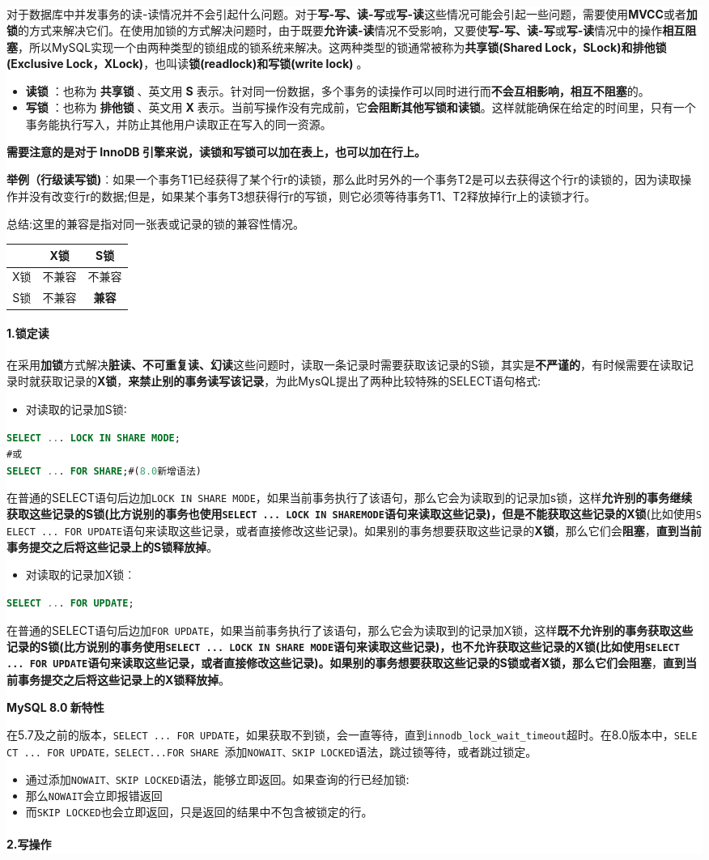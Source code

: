 对于数据库中并发事务的读-读情况并不会引起什么问题。对于**写-写、读-写**或**写-读**这些情况可能会引起一些问题，需要使用**MVCC**或者**加锁**的方式来解决它们。在使用加锁的方式解决问题时，由于既要**允许读-读**情况不受影响，又要使**写-写、读-写**或**写-读**情况中的操作**相互阻塞**，所以MySQL实现一个由两种类型的锁组成的锁系统来解决。这两种类型的锁通常被称为**共享锁(Shared Lock，SLock)**和**排他锁(Exclusive Lock，XLock)**，也叫读**锁(readlock)**和**写锁(write lock)** 。

- **读锁** ：也称为 **共享锁** 、英文用 **S** 表示。针对同一份数据，多个事务的读操作可以同时进行而**不会互相影响，相互不阻塞**的。
- **写锁** ：也称为 **排他锁** 、英文用 **X** 表示。当前写操作没有完成前，它**会阻断其他写锁和读锁**。这样就能确保在给定的时间里，只有一个事务能执行写入，并防止其他用户读取正在写入的同一资源。  

**需要注意的是对于 InnoDB 引擎来说，读锁和写锁可以加在表上，也可以加在行上。**  

**举例（行级读写锁)**︰如果一个事务T1已经获得了某个行r的读锁，那么此时另外的一个事务T2是可以去获得这个行r的读锁的，因为读取操作并没有改变行r的数据;但是，如果某个事务T3想获得行r的写锁，则它必须等待事务T1、T2释放掉行r上的读锁才行。

总结:这里的兼容是指对同一张表或记录的锁的兼容性情况。

|      |  X锁   |   S锁    |
| :--: | :----: | :------: |
| X锁  | 不兼容 |  不兼容  |
| S锁  | 不兼容 | **兼容** |

#### 1.锁定读

在采用**加锁**方式解决**脏读、不可重复读、幻读**这些问题时，读取一条记录时需要获取该记录的S锁，其实是**不严谨的**，有时候需要在读取记录时就获取记录的**X锁**，**来禁止别的事务读写该记录**，为此MysQL提出了两种比较特殊的SELECT语句格式:

- 对读取的记录加S锁∶

```sql
SELECT ... LOCK IN SHARE MODE;
#或
SELECT ... FOR SHARE;#(8.0新增语法)
```

在普通的SELECT语句后边加`LOCK IN SHARE MODE`，如果当前事务执行了该语句，那么它会为读取到的记录加s锁，这样**允许别的事务继续获取这些记录的S锁(**比方说别的事务也使用`SELECT ... LOCK IN SHAREMODE`语句来读取这些记录)，但是不能获取这些记录的**X锁**(比如使用`SELECT ... FOR UPDATE`语句来读取这些记录，或者直接修改这些记录)。如果别的事务想要获取这些记录的**X锁**，那么它们会**阻塞**，**直到当前事务提交之后将这些记录上的S锁释放掉**。

- 对读取的记录加X锁︰

```SQL
SELECT ... FOR UPDATE; 
```

在普通的SELECT语句后边加`FOR UPDATE`，如果当前事务执行了该语句，那么它会为读取到的记录加X锁，这样**既不允许别的事务获取这些记录的S锁(**比方说别的事务使用`SELECT ... LOCK IN SHARE MODE`语句来读取这些记录)，也不允许获取这些记录的X锁(比如使用`SELECT ... FOR UPDATE`语句来读取这些记录，或者直接修改这些记录)。如果别的事务想要获取这些记录的S锁或者X锁，那么它们会**阻塞**，**直到当前事务提交之后将这些记录上的X锁释放掉**。

**MySQL 8.0 新特性**

在5.7及之前的版本，`SELECT ... FOR UPDATE`，如果获取不到锁，会一直等待，直到`innodb_lock_wait_timeout`超时。在8.0版本中，`SELECT ... FOR UPDATE，SELECT...FOR SHARE `添加`NOWAIT、SKIP LOCKED`语法，跳过锁等待，或者跳过锁定。

- 通过添加`NOWAIT、SKIP LOCKED`语法，能够立即返回。如果查询的行已经加锁:
- 那么`NOWAIT`会立即报错返回
- 而`SKIP LOCKED`也会立即返回，只是返回的结果中不包含被锁定的行。

#### 2.写操作
